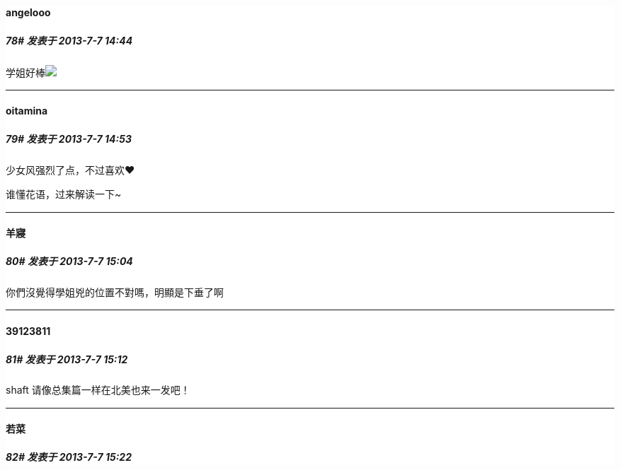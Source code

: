 ####  angelooo  
##### 78#       发表于 2013-7-7 14:44




学姐好棒<img src="https://static.saraba1st.com/image/smiley/dym/148.gif" referrerpolicy="no-referrer">







*****

####  oitamina  
##### 79#       发表于 2013-7-7 14:53




少女风强烈了点，不过喜欢❤

谁懂花语，过来解读一下~







*****

####  羊寢  
##### 80#       发表于 2013-7-7 15:04




你們沒覺得學姐兇的位置不對嗎，明顯是下垂了啊







*****

####  39123811  
##### 81#       发表于 2013-7-7 15:12




shaft 请像总集篇一样在北美也来一发吧！







*****

####  若菜  
##### 82#       发表于 2013-7-7 15:22
